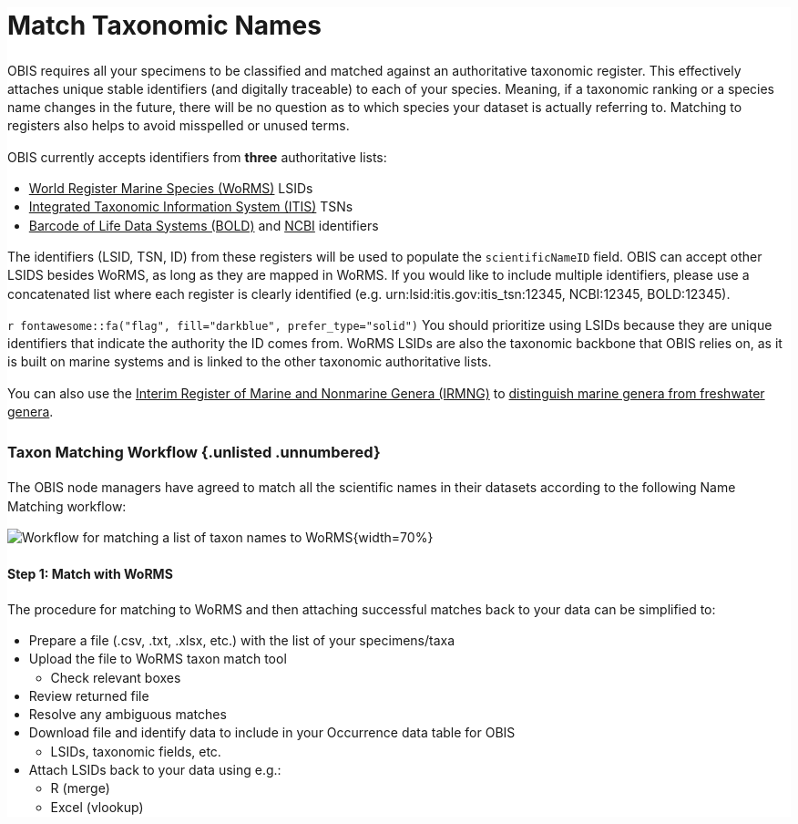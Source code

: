 # Match Taxonomic Names

OBIS requires all your specimens to be classified and matched against an authoritative taxonomic register. This effectively attaches unique stable identifiers (and digitally traceable) to each of your species. Meaning, if a taxonomic ranking or a species name changes in the future, there will be no question as to which species your dataset is actually referring to. Matching to registers also helps to avoid misspelled or unused terms.

OBIS currently accepts identifiers from **three** authoritative lists:

* [World Register Marine Species (WoRMS)](https://www.marinespecies.org/) LSIDs
* [Integrated Taxonomic Information System (ITIS)](https://www.itis.gov/) TSNs
* [Barcode of Life Data Systems (BOLD)](https://biodiversitygenomics.net/projects/bold/) and [NCBI](https://www.ncbi.nlm.nih.gov/) identifiers

The identifiers (LSID, TSN, ID) from these registers will be used to populate the `scientificNameID` field. OBIS can accept other LSIDS besides WoRMS, as long as they are mapped in WoRMS. If you would like to include multiple identifiers, please use a concatenated list where each register is clearly identified (e.g. urn:lsid:itis.gov:itis_tsn:12345, NCBI:12345, BOLD:12345).

<div class="callbox-blue">

`r fontawesome::fa("flag", fill="darkblue", prefer_type="solid")` You should prioritize using LSIDs because they are unique identifiers that indicate the authority the ID comes from. WoRMS LSIDs are also the taxonomic backbone that OBIS relies on, as it is built on marine systems and is linked to the other taxonomic authoritative lists.
</div>

You can also use the [Interim Register of Marine and Nonmarine Genera (IRMNG)](https://www.irmng.org/aphia.php?p=search) to [distinguish marine genera from freshwater genera](common_qc.html#non-marine-species).

### Taxon Matching Workflow {.unlisted .unnumbered}

The OBIS node managers have agreed to match all the scientific names in their datasets according to the following Name Matching workflow:

![Workflow for matching a list of taxon names to WoRMS](images/WoRMS-taxaMatch-workflow.png){width=70%}

#### Step 1: Match with WoRMS

The procedure for matching to WoRMS and then attaching successful matches back to your data can be simplified to:

* Prepare a file (.csv, .txt, .xlsx, etc.) with the list of your specimens/taxa
* Upload the file to WoRMS taxon match tool
  * Check relevant boxes
* Review returned file
* Resolve any ambiguous matches
* Download file and identify data to include in your Occurrence data table for OBIS
  * LSIDs, taxonomic fields, etc.
* Attach LSIDs back to your data using e.g.:
  * R (merge)
  * Excel (vlookup)
